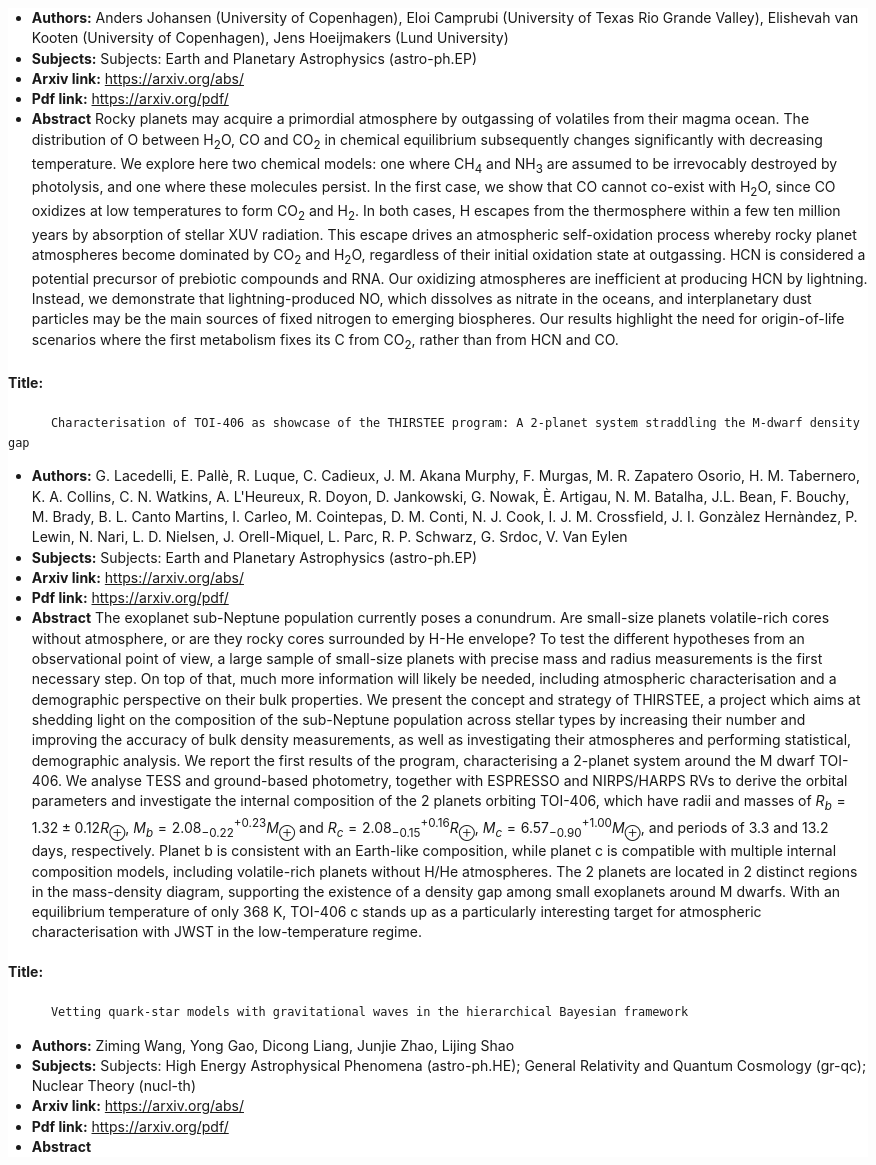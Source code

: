  - **Authors:** Anders Johansen (University of Copenhagen), Eloi Camprubi (University of Texas Rio Grande Valley), Elishevah van Kooten (University of Copenhagen), Jens Hoeijmakers (Lund University)
 - **Subjects:** Subjects:
Earth and Planetary Astrophysics (astro-ph.EP)
 - **Arxiv link:** https://arxiv.org/abs/
 - **Pdf link:** https://arxiv.org/pdf/
 - **Abstract**
 Rocky planets may acquire a primordial atmosphere by outgassing of volatiles from their magma ocean. The distribution of O between H$_2$O, CO and CO$_2$ in chemical equilibrium subsequently changes significantly with decreasing temperature. We explore here two chemical models: one where CH$_4$ and NH$_3$ are assumed to be irrevocably destroyed by photolysis, and one where these molecules persist. In the first case, we show that CO cannot co-exist with H$_2$O, since CO oxidizes at low temperatures to form CO$_2$ and H$_2$. In both cases, H escapes from the thermosphere within a few ten million years by absorption of stellar XUV radiation. This escape drives an atmospheric self-oxidation process whereby rocky planet atmospheres become dominated by CO$_2$ and H$_2$O, regardless of their initial oxidation state at outgassing. HCN is considered a potential precursor of prebiotic compounds and RNA. Our oxidizing atmospheres are inefficient at producing HCN by lightning. Instead, we demonstrate that lightning-produced NO, which dissolves as nitrate in the oceans, and interplanetary dust particles may be the main sources of fixed nitrogen to emerging biospheres. Our results highlight the need for origin-of-life scenarios where the first metabolism fixes its C from CO$_2$, rather than from HCN and CO.
#### Title:
          Characterisation of TOI-406 as showcase of the THIRSTEE program: A 2-planet system straddling the M-dwarf density gap
 - **Authors:** G. Lacedelli, E. Pallè, R. Luque, C. Cadieux, J. M. Akana Murphy, F. Murgas, M. R. Zapatero Osorio, H. M. Tabernero, K. A. Collins, C. N. Watkins, A. L'Heureux, R. Doyon, D. Jankowski, G. Nowak, È. Artigau, N. M. Batalha, J.L. Bean, F. Bouchy, M. Brady, B. L. Canto Martins, I. Carleo, M. Cointepas, D. M. Conti, N. J. Cook, I. J. M. Crossfield, J. I. Gonzàlez Hernàndez, P. Lewin, N. Nari, L. D. Nielsen, J. Orell-Miquel, L. Parc, R. P. Schwarz, G. Srdoc, V. Van Eylen
 - **Subjects:** Subjects:
Earth and Planetary Astrophysics (astro-ph.EP)
 - **Arxiv link:** https://arxiv.org/abs/
 - **Pdf link:** https://arxiv.org/pdf/
 - **Abstract**
 The exoplanet sub-Neptune population currently poses a conundrum. Are small-size planets volatile-rich cores without atmosphere, or are they rocky cores surrounded by H-He envelope? To test the different hypotheses from an observational point of view, a large sample of small-size planets with precise mass and radius measurements is the first necessary step. On top of that, much more information will likely be needed, including atmospheric characterisation and a demographic perspective on their bulk properties. We present the concept and strategy of THIRSTEE, a project which aims at shedding light on the composition of the sub-Neptune population across stellar types by increasing their number and improving the accuracy of bulk density measurements, as well as investigating their atmospheres and performing statistical, demographic analysis. We report the first results of the program, characterising a 2-planet system around the M dwarf TOI-406. We analyse TESS and ground-based photometry, together with ESPRESSO and NIRPS/HARPS RVs to derive the orbital parameters and investigate the internal composition of the 2 planets orbiting TOI-406, which have radii and masses of $R_b = 1.32 \pm 0.12 R_{\oplus}$, $M_b = 2.08_{-0.22}^{+0.23} M_{\oplus}$ and $R_c = 2.08_{-0.15}^{+0.16} R_{\oplus}$, $M_c = 6.57_{-0.90}^{+1.00} M_{\oplus}$, and periods of $3.3$ and $13.2$ days, respectively. Planet b is consistent with an Earth-like composition, while planet c is compatible with multiple internal composition models, including volatile-rich planets without H/He atmospheres. The 2 planets are located in 2 distinct regions in the mass-density diagram, supporting the existence of a density gap among small exoplanets around M dwarfs. With an equilibrium temperature of only 368 K, TOI-406 c stands up as a particularly interesting target for atmospheric characterisation with JWST in the low-temperature regime.
#### Title:
          Vetting quark-star models with gravitational waves in the hierarchical Bayesian framework
 - **Authors:** Ziming Wang, Yong Gao, Dicong Liang, Junjie Zhao, Lijing Shao
 - **Subjects:** Subjects:
High Energy Astrophysical Phenomena (astro-ph.HE); General Relativity and Quantum Cosmology (gr-qc); Nuclear Theory (nucl-th)
 - **Arxiv link:** https://arxiv.org/abs/
 - **Pdf link:** https://arxiv.org/pdf/
 - **Abstract**